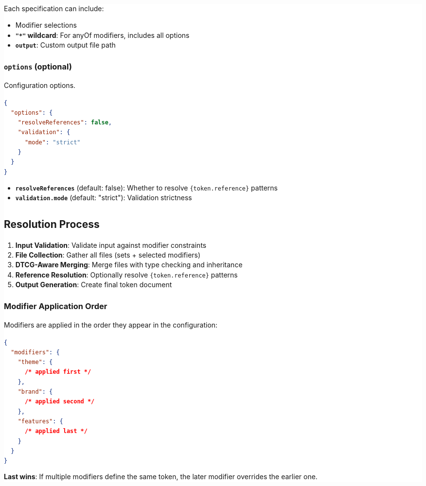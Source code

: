 Each specification can include:

- Modifier selections
- **`"*"` wildcard**: For anyOf modifiers, includes all options
- **`output`**: Custom output file path

### `options` (optional)

Configuration options.

```json
{
  "options": {
    "resolveReferences": false,
    "validation": {
      "mode": "strict"
    }
  }
}
```

- **`resolveReferences`** (default: false): Whether to resolve `{token.reference}` patterns
- **`validation.mode`** (default: "strict"): Validation strictness

## Resolution Process

1. **Input Validation**: Validate input against modifier constraints
2. **File Collection**: Gather all files (sets + selected modifiers)
3. **DTCG-Aware Merging**: Merge files with type checking and inheritance
4. **Reference Resolution**: Optionally resolve `{token.reference}` patterns
5. **Output Generation**: Create final token document

### Modifier Application Order

Modifiers are applied in the order they appear in the configuration:

```json
{
  "modifiers": {
    "theme": {
      /* applied first */
    },
    "brand": {
      /* applied second */
    },
    "features": {
      /* applied last */
    }
  }
}
```

**Last wins**: If multiple modifiers define the same token, the later modifier overrides the earlier one.
